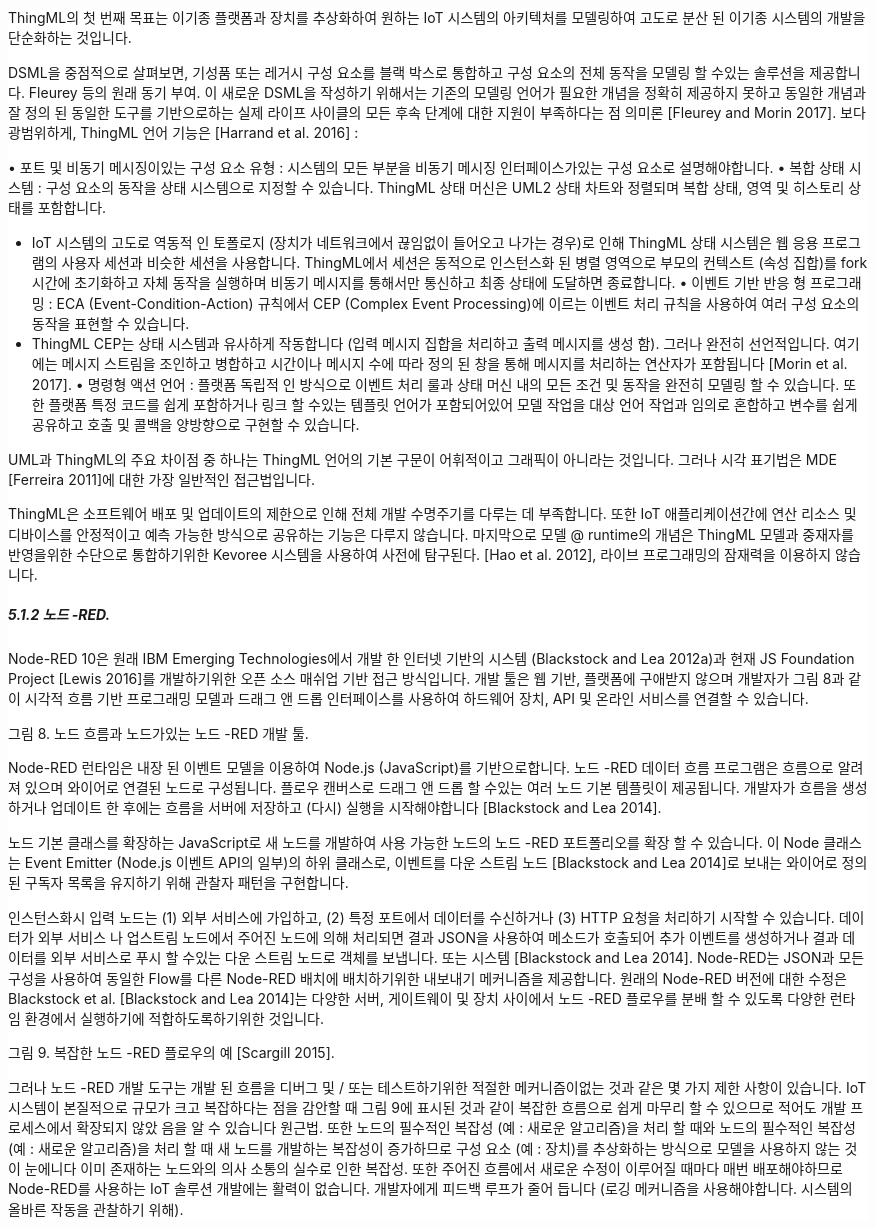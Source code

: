 ThingML의 첫 번째 목표는 이기종 플랫폼과 장치를 추상화하여 원하는 IoT 시스템의 아키텍처를 모델링하여 고도로 분산 된 이기종 시스템의 개발을 단순화하는 것입니다.

DSML을 중점적으로 살펴보면, 기성품 또는 레거시 구성 요소를 블랙 박스로 통합하고 구성 요소의 전체 동작을 모델링 할 수있는 솔루션을 제공합니다. Fleurey 등의 원래 동기 부여. 이 새로운 DSML을 작성하기 위해서는 기존의 모델링 언어가 필요한 개념을 정확히 제공하지 못하고 동일한 개념과 잘 정의 된 동일한 도구를 기반으로하는 실제 라이프 사이클의 모든 후속 단계에 대한 지원이 부족하다는 점 의미론 [Fleurey and Morin 2017]. 보다 광범위하게, ThingML 언어 기능은 [Harrand et al. 2016] :

• 포트 및 비동기 메시징이있는 구성 요소 유형 : 시스템의 모든 부분을 비동기 메시징 인터페이스가있는 구성 요소로 설명해야합니다.
• 복합 상태 시스템 : 구성 요소의 동작을 상태 시스템으로 지정할 수 있습니다. ThingML 상태 머신은 UML2 상태 차트와 정렬되며 복합 상태, 영역 및 히스토리 상태를 포함합니다.

- IoT 시스템의 고도로 역동적 인 토폴로지 (장치가 네트워크에서 끊임없이 들어오고 나가는 경우)로 인해 ThingML 상태 시스템은 웹 응용 프로그램의 사용자 세션과 비슷한 세션을 사용합니다. ThingML에서 세션은 동적으로 인스턴스화 된 병렬 영역으로 부모의 컨텍스트 (속성 집합)를 fork 시간에 초기화하고 자체 동작을 실행하며 비동기 메시지를 통해서만 통신하고 최종 상태에 도달하면 종료합니다.
  • 이벤트 기반 반응 형 프로그래밍 : ECA (Event-Condition-Action) 규칙에서 CEP (Complex Event Processing)에 이르는 이벤트 처리 규칙을 사용하여 여러 구성 요소의 동작을 표현할 수 있습니다.
- ThingML CEP는 상태 시스템과 유사하게 작동합니다 (입력 메시지 집합을 처리하고 출력 메시지를 생성 함). 그러나 완전히 선언적입니다. 여기에는 메시지 스트림을 조인하고 병합하고 시간이나 메시지 수에 따라 정의 된 창을 통해 메시지를 처리하는 연산자가 포함됩니다 [Morin et al. 2017].
  • 명령형 액션 언어 : 플랫폼 독립적 인 방식으로 이벤트 처리 룰과 상태 머신 내의 모든 조건 및 동작을 완전히 모델링 할 수 있습니다. 또한 플랫폼 특정 코드를 쉽게 포함하거나 링크 할 수있는 템플릿 언어가 포함되어있어 모델 작업을 대상 언어 작업과 임의로 혼합하고 변수를 쉽게 공유하고 호출 및 콜백을 양방향으로 구현할 수 있습니다.

UML과 ThingML의 주요 차이점 중 하나는 ThingML 언어의 기본 구문이 어휘적이고 그래픽이 아니라는 것입니다. 그러나 시각 표기법은 MDE [Ferreira 2011]에 대한 가장 일반적인 접근법입니다.

ThingML은 소프트웨어 배포 및 업데이트의 제한으로 인해 전체 개발 수명주기를 다루는 데 부족합니다. 또한 IoT 애플리케이션간에 연산 리소스 및 디바이스를 안정적이고 예측 가능한 방식으로 공유하는 기능은 다루지 않습니다.
마지막으로 모델 @ runtime의 개념은 ThingML 모델과 중재자를 반영을위한 수단으로 통합하기위한 Kevoree 시스템을 사용하여 사전에 탐구된다. [Hao et al. 2012], 라이브 프로그래밍의 잠재력을 이용하지 않습니다.

##### 5.1.2 노드 -RED.

Node-RED 10은 원래 IBM Emerging Technologies에서 개발 한 인터넷 기반의 시스템 (Blackstock and Lea 2012a)과 현재 JS Foundation Project [Lewis 2016]를 개발하기위한 오픈 소스 매쉬업 기반 접근 방식입니다. 개발 툴은 웹 기반, 플랫폼에 구애받지 않으며 개발자가 그림 8과 같이 시각적 흐름 기반 프로그래밍 모델과 드래그 앤 드롭 인터페이스를 사용하여 하드웨어 장치, API 및 온라인 서비스를 연결할 수 있습니다.

그림 8. 노드 흐름과 노드가있는 노드 -RED 개발 툴.

Node-RED 런타임은 내장 된 이벤트 모델을 이용하여 Node.js (JavaScript)를 기반으로합니다. 노드 -RED 데이터 흐름 프로그램은 흐름으로 알려져 있으며 와이어로 연결된 노드로 구성됩니다. 플로우 캔버스로 드래그 앤 드롭 할 수있는 여러 노드 기본 템플릿이 제공됩니다. 개발자가 흐름을 생성하거나 업데이트 한 후에는 흐름을 서버에 저장하고 (다시) 실행을 시작해야합니다 [Blackstock and Lea 2014].

노드 기본 클래스를 확장하는 JavaScript로 새 노드를 개발하여 사용 가능한 노드의 노드 -RED 포트폴리오를 확장 할 수 있습니다. 이 Node 클래스는 Event Emitter (Node.js 이벤트 API의 일부)의 하위 클래스로, 이벤트를 다운 스트림 노드 [Blackstock and Lea 2014]로 보내는 와이어로 정의 된 구독자 목록을 유지하기 위해 관찰자 패턴을 구현합니다.

인스턴스화시 입력 노드는 (1) 외부 서비스에 가입하고, (2) 특정 포트에서 데이터를 수신하거나 (3) HTTP 요청을 처리하기 시작할 수 있습니다.
데이터가 외부 서비스 나 업스트림 노드에서 주어진 노드에 의해 처리되면 결과 JSON을 사용하여 메소드가 호출되어 추가 이벤트를 생성하거나 결과 데이터를 외부 서비스로 푸시 할 수있는 다운 스트림 노드로 객체를 보냅니다. 또는 시스템 [Blackstock and Lea 2014].
Node-RED는 JSON과 모든 구성을 사용하여 동일한 Flow를 다른 Node-RED 배치에 배치하기위한 내보내기 메커니즘을 제공합니다.
원래의 Node-RED 버전에 대한 수정은 Blackstock et al. [Blackstock and Lea 2014]는 다양한 서버, 게이트웨이 및 장치 사이에서 노드 -RED 플로우를 분배 할 수 있도록 다양한 런타임 환경에서 실행하기에 적합하도록하기위한 것입니다.

그림 9. 복잡한 노드 -RED 플로우의 예 [Scargill 2015].

그러나 노드 -RED 개발 도구는 개발 된 흐름을 디버그 및 / 또는 테스트하기위한 적절한 메커니즘이없는 것과 같은 몇 가지 제한 사항이 있습니다. IoT 시스템이 본질적으로 규모가 크고 복잡하다는 점을 감안할 때 그림 9에 표시된 것과 같이 복잡한 흐름으로 쉽게 마무리 할 수 ​​있으므로 적어도 개발 프로세스에서 확장되지 않았 음을 알 수 있습니다 원근법.
또한 노드의 필수적인 복잡성 (예 : 새로운 알고리즘)을 처리 할 때와 노드의 필수적인 복잡성 (예 : 새로운 알고리즘)을 처리 할 때 새 노드를 개발하는 복잡성이 증가하므로 구성 요소 (예 : 장치)를 추상화하는 방식으로 모델을 사용하지 않는 것이 눈에니다 이미 존재하는 노드와의 의사 소통의 실수로 인한 복잡성.
또한 주어진 흐름에서 새로운 수정이 이루어질 때마다 매번 배포해야하므로 Node-RED를 사용하는 IoT 솔루션 개발에는 활력이 없습니다. 개발자에게 피드백 루프가 줄어 듭니다 (로깅 메커니즘을 사용해야합니다. 시스템의 올바른 작동을 관찰하기 위해).
